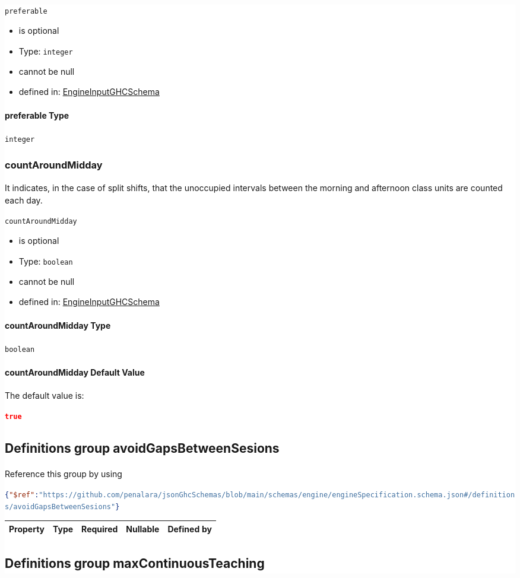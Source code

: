 `preferable`

*   is optional

*   Type: `integer`

*   cannot be null

*   defined in: [EngineInputGHCSchema](enginespecification-definitions-dailystay-properties-preferable.md "https://github.com/penalara/jsonGhcSchemas/blob/main/schemas/engine/engineSpecification.schema.json#/definitions/dailyStay/properties/preferable")

#### preferable Type

`integer`

### countAroundMidday

It indicates, in the case of split shifts, that the unoccupied intervals between the morning and afternoon class units are counted each day.

`countAroundMidday`

*   is optional

*   Type: `boolean`

*   cannot be null

*   defined in: [EngineInputGHCSchema](enginespecification-definitions-dailystay-properties-countaroundmidday.md "https://github.com/penalara/jsonGhcSchemas/blob/main/schemas/engine/engineSpecification.schema.json#/definitions/dailyStay/properties/countAroundMidday")

#### countAroundMidday Type

`boolean`

#### countAroundMidday Default Value

The default value is:

```json
true
```

## Definitions group avoidGapsBetweenSesions

Reference this group by using

```json
{"$ref":"https://github.com/penalara/jsonGhcSchemas/blob/main/schemas/engine/engineSpecification.schema.json#/definitions/avoidGapsBetweenSesions"}
```

| Property | Type | Required | Nullable | Defined by |
| :------- | :--- | :------- | :------- | :--------- |

## Definitions group maxContinuousTeaching

